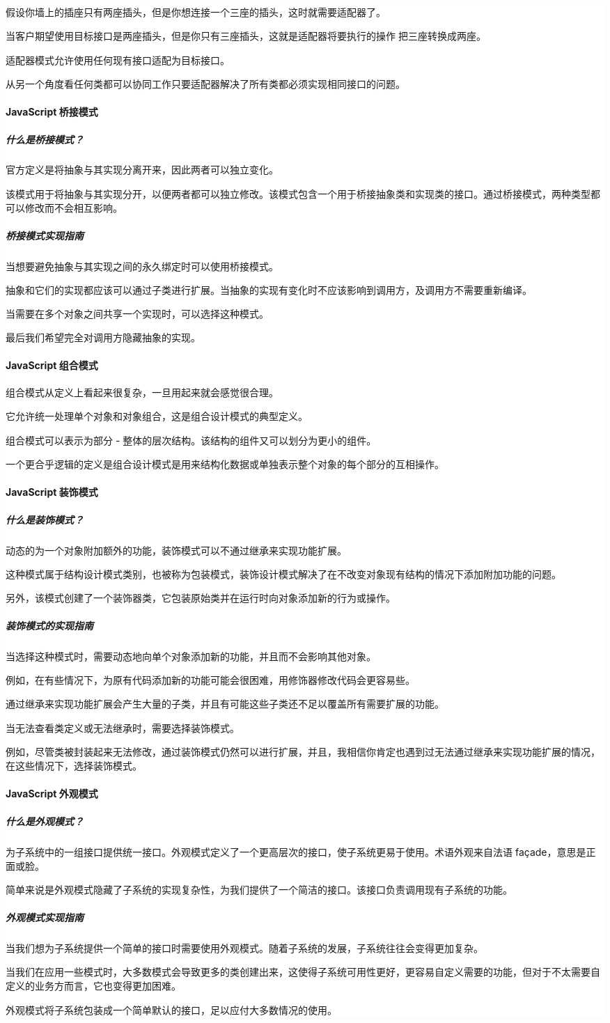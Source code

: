 假设你墙上的插座只有两座插头，但是你想连接一个三座的插头，这时就需要适配器了。

当客户期望使用目标接口是两座插头，但是你只有三座插头，这就是适配器将要执行的操作 把三座转换成两座。

适配器模式允许使用任何现有接口适配为目标接口。

从另一个角度看任何类都可以协同工作只要适配器解决了所有类都必须实现相同接口的问题。
#### JavaScript 桥接模式
##### 什么是桥接模式？
官方定义是将抽象与其实现分离开来，因此两者可以独立变化。

该模式用于将抽象与其实现分开，以便两者都可以独立修改。该模式包含一个用于桥接抽象类和实现类的接口。通过桥接模式，两种类型都可以修改而不会相互影响。
##### 桥接模式实现指南
当想要避免抽象与其实现之间的永久绑定时可以使用桥接模式。

抽象和它们的实现都应该可以通过子类进行扩展。当抽象的实现有变化时不应该影响到调用方，及调用方不需要重新编译。

当需要在多个对象之间共享一个实现时，可以选择这种模式。

最后我们希望完全对调用方隐藏抽象的实现。
#### JavaScript 组合模式
组合模式从定义上看起来很复杂，一旦用起来就会感觉很合理。

它允许统一处理单个对象和对象组合，这是组合设计模式的典型定义。

组合模式可以表示为部分 - 整体的层次结构。该结构的组件又可以划分为更小的组件。

一个更合乎逻辑的定义是组合设计模式是用来结构化数据或单独表示整个对象的每个部分的互相操作。
#### JavaScript 装饰模式
##### 什么是装饰模式？
动态的为一个对象附加额外的功能，装饰模式可以不通过继承来实现功能扩展。

这种模式属于结构设计模式类别，也被称为包装模式，装饰设计模式解决了在不改变对象现有结构的情况下添加附加功能的问题。

另外，该模式创建了一个装饰器类，它包装原始类并在运行时向对象添加新的行为或操作。
##### 装饰模式的实现指南
当选择这种模式时，需要动态地向单个对象添加新的功能，并且而不会影响其他对象。

例如，在有些情况下，为原有代码添加新的功能可能会很困难，用修饰器修改代码会更容易些。

通过继承来实现功能扩展会产生大量的子类，并且有可能这些子类还不足以覆盖所有需要扩展的功能。

当无法查看类定义或无法继承时，需要选择装饰模式。

例如，尽管类被封装起来无法修改，通过装饰模式仍然可以进行扩展，并且，我相信你肯定也遇到过无法通过继承来实现功能扩展的情况，在这些情况下，选择装饰模式。
#### JavaScript 外观模式
##### 什么是外观模式？
为子系统中的一组接口提供统一接口。外观模式定义了一个更高层次的接口，使子系统更易于使用。术语外观来自法语 façade，意思是正面或脸。

简单来说是外观模式隐藏了子系统的实现复杂性，为我们提供了一个简洁的接口。该接口负责调用现有子系统的功能。
##### 外观模式实现指南
当我们想为子系统提供一个简单的接口时需要使用外观模式。随着子系统的发展，子系统往往会变得更加复杂。

当我们在应用一些模式时，大多数模式会导致更多的类创建出来，这使得子系统可用性更好，更容易自定义需要的功能，但对于不太需要自定义的业务方而言，它也变得更加困难。

外观模式将子系统包装成一个简单默认的接口，足以应付大多数情况的使用。
